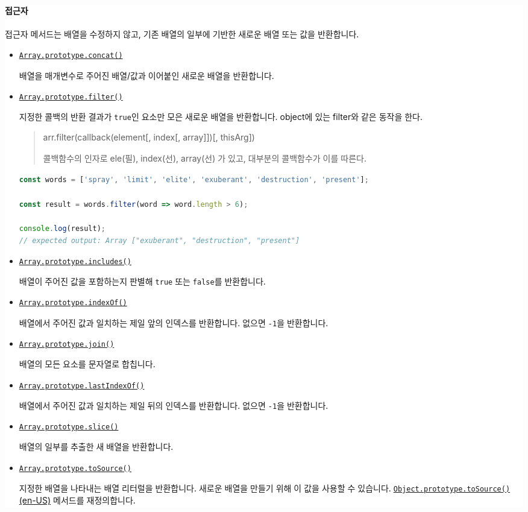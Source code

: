 

#### 접근자

접근자 메서드는 배열을 수정하지 않고, 기존 배열의 일부에 기반한 새로운 배열 또는 값을 반환합니다.

- [`Array.prototype.concat()`](https://developer.mozilla.org/ko/docs/Web/JavaScript/Reference/Global_Objects/Array/concat)

  배열을 매개변수로 주어진 배열/값과 이어붙인 새로운 배열을 반환합니다.

- [`Array.prototype.filter()`](https://developer.mozilla.org/ko/docs/Web/JavaScript/Reference/Global_Objects/Array/filter)

  지정한 콜백의 반환 결과가 `true`인 요소만 모은 새로운 배열을 반환합니다. object에 있는 filter와 같은 동작을 한다.

  > arr.filter(callback(element[, index[, array]])[, thisArg])
  >
  > 콜백함수의 인자로 ele(필), index(선), array(선) 가 있고, 대부분의 콜백함수가 이를 따른다. 

  ```js
  const words = ['spray', 'limit', 'elite', 'exuberant', 'destruction', 'present'];
  
  const result = words.filter(word => word.length > 6);
  
  console.log(result);
  // expected output: Array ["exuberant", "destruction", "present"]
  ```

  

- [`Array.prototype.includes()`](https://developer.mozilla.org/ko/docs/Web/JavaScript/Reference/Global_Objects/Array/includes)

  배열이 주어진 값을 포함하는지 판별해 `true` 또는 `false`를 반환합니다.

- [`Array.prototype.indexOf()`](https://developer.mozilla.org/ko/docs/Web/JavaScript/Reference/Global_Objects/Array/indexOf)

  배열에서 주어진 값과 일치하는 제일 앞의 인덱스를 반환합니다. 없으면 `-1`을 반환합니다.

- [`Array.prototype.join()`](https://developer.mozilla.org/ko/docs/Web/JavaScript/Reference/Global_Objects/Array/join)

  배열의 모든 요소를 문자열로 합칩니다.

- [`Array.prototype.lastIndexOf()`](https://developer.mozilla.org/ko/docs/Web/JavaScript/Reference/Global_Objects/Array/lastIndexOf)

  배열에서 주어진 값과 일치하는 제일 뒤의 인덱스를 반환합니다. 없으면 `-1`을 반환합니다.

- [`Array.prototype.slice()`](https://developer.mozilla.org/ko/docs/Web/JavaScript/Reference/Global_Objects/Array/slice)

  배열의 일부를 추출한 새 배열을 반환합니다.

- [`Array.prototype.toSource()`](https://developer.mozilla.org/ko/docs/Web/JavaScript/Reference/Global_Objects/Array/toSource) 

  지정한 배열을 나타내는 배열 리터럴을 반환합니다. 새로운 배열을 만들기 위해 이 값을 사용할 수 있습니다. [`Object.prototype.toSource()` (en-US)](https://developer.mozilla.org/en-US/docs/Web/JavaScript/Reference/Global_Objects/Object/toSource) 메서드를 재정의합니다.
